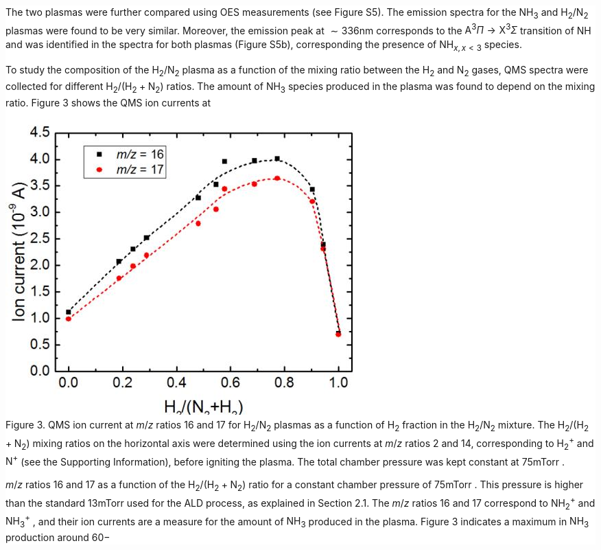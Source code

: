 The two plasmas were further compared using OES measurements (see Figure S5). The emission spectra for the  $\mathrm{NH}_3$  and  $\mathrm{H}_2 / \mathrm{N}_2$  plasmas were found to be very similar. Moreover, the emission peak at  $\sim 336\mathrm{nm}$  corresponds to the  $\mathrm{A}^3\Pi \rightarrow \mathrm{X}^3\Sigma$  transition of NH and was identified in the spectra for both plasmas (Figure S5b), corresponding the presence of  $\mathrm{NH}_{x,x< 3}$  species.

To study the composition of the  $\mathrm{H}_2 / \mathrm{N}_2$  plasma as a function of the mixing ratio between the  $\mathrm{H}_2$  and  $\mathrm{N}_2$  gases, QMS spectra were collected for different  $\mathrm{H}_2 / (\mathrm{H}_2 + \mathrm{N}_2)$  ratios. The amount of  $\mathrm{NH}_3$  species produced in the plasma was found to depend on the mixing ratio. Figure 3 shows the QMS ion currents at

![](images/df3d2bcbf7cb024a5b23b392c960132f4e491789796e61f69a948db735687e70.jpg)  
Figure 3. QMS ion current at  $m / z$  ratios 16 and 17 for  $\mathrm{H}_2 / \mathrm{N}_2$  plasmas as a function of  $\mathrm{H}_2$  fraction in the  $\mathrm{H}_2 / \mathrm{N}_2$  mixture. The  $\mathrm{H}_2 / (\mathrm{H}_2 + \mathrm{N}_2)$  mixing ratios on the horizontal axis were determined using the ion currents at  $m / z$  ratios 2 and 14, corresponding to  $\mathrm{H}_2^+$  and  $\mathrm{N}^+$  (see the Supporting Information), before igniting the plasma. The total chamber pressure was kept constant at  $75\mathrm{mTorr}$ .

$m / z$  ratios 16 and 17 as a function of the  $\mathrm{H}_2 / (\mathrm{H}_2 + \mathrm{N}_2)$  ratio for a constant chamber pressure of  $75\mathrm{mTorr}$ . This pressure is higher than the standard  $13\mathrm{mTorr}$  used for the ALD process, as explained in Section 2.1. The  $m / z$  ratios 16 and 17 correspond to  $\mathrm{NH}_2^+$  and  $\mathrm{NH}_3^+$ , and their ion currents are a measure for the amount of  $\mathrm{NH}_3$  produced in the plasma. Figure 3 indicates a maximum in  $\mathrm{NH}_3$  production around  $60-$

